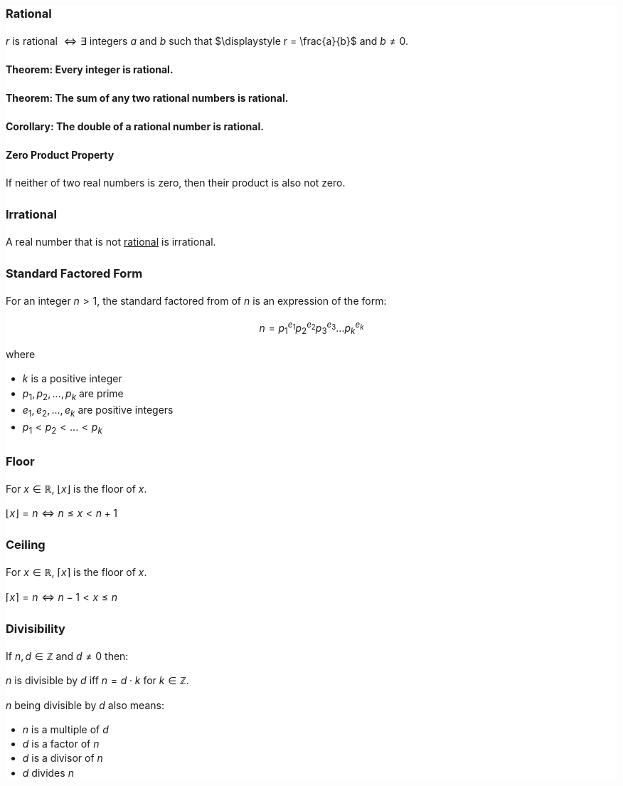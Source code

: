 ### Rational

$r$ is rational $\iff \exists$ integers $a$ and $b$ such that $\displaystyle r = \frac{a}{b}$ and $b \neq 0$.

#### Theorem: Every integer is rational.

#### Theorem: The sum of any two rational numbers is rational.

#### Corollary: The double of a rational number is rational.

#### Zero Product Property

If neither of two real numbers is zero, then their product is also not zero.

### Irrational

A real number that is not [rational](#rational) is irrational.

### Standard Factored Form

For an integer $n > 1$, the standard factored from of $n$ is an expression of the form:

$$n = p_1^{e_1} p_2^{e_2} p_3^{e_3} ... p_k^{e_k}$$

where

- $k$ is a positive integer
- $p_1, p_2, ..., p_k$ are prime
- $e_1, e_2, ..., e_k$ are positive integers
- $p_1 < p_2 < ... < p_k$

### Floor

For $x \in \mathbb{R}$, $\lfloor x \rfloor$ is the floor of $x$.

$\lfloor x \rfloor = n \iff n \leq x \lt n + 1$

### Ceiling

For $x \in \mathbb{R}$, $\lceil x \rceil$ is the floor of $x$.

$\lceil x \rceil = n \iff n - 1 \lt x \leq n$

### Divisibility

If $n, d \in \mathbb{Z}$ and $d \neq 0$ then:

$n$ is divisible by $d$ iff $n = d \cdot k$ for $k \in \mathbb{Z}$.

$n$ being divisible by $d$ also means:
- $n$ is a multiple of $d$
- $d$ is a factor of $n$
- $d$ is a divisor of $n$
- $d$ divides $n$
